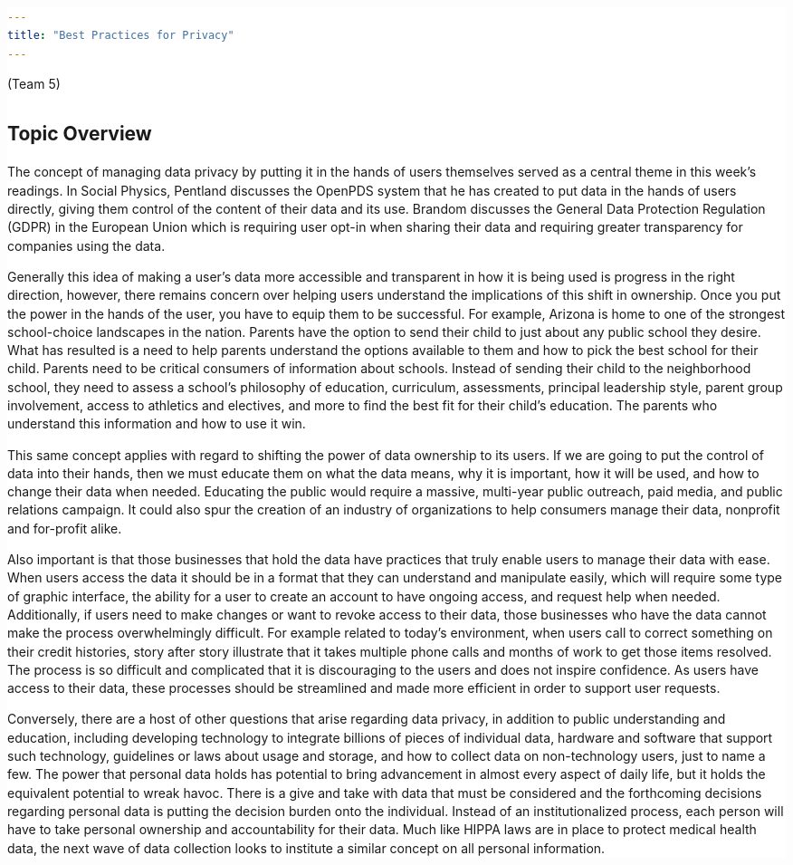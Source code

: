 ```yaml
---
title: "Best Practices for Privacy"
---
```


(Team 5)

## Topic Overview
The concept of managing data privacy by putting it in the hands of users themselves served as a central theme in this week’s readings. In Social Physics, Pentland discusses the OpenPDS system that he has created to put data in the hands of users directly, giving them control of the content of their data and its use. Brandom discusses the General Data Protection Regulation (GDPR) in the European Union which is requiring user opt-in when sharing their data and requiring greater transparency for companies using the data. 

Generally this idea of making a user’s data more accessible and transparent in how it is being used is progress in the right direction, however, there remains concern over helping users understand the implications of this shift in ownership. Once you put the power in the hands of the user, you have to equip them to be successful. For example, Arizona is home to one of the strongest school-choice landscapes in the nation. Parents have the option to send their child to just about any public school they desire. What has resulted is a need to help parents understand the options available to them and how to pick the best school for their child. Parents need to be critical consumers of information about schools. Instead of sending their child to the neighborhood school, they need to assess a school’s philosophy of education, curriculum, assessments, principal leadership style, parent group involvement, access to athletics and electives, and more to find the best fit for their child’s education. The parents who understand this information and how to use it win. 

This same concept applies with regard to shifting the power of data ownership to its users. If we are going to put the control of data into their hands, then we must educate them on what the data means, why it is important, how it will be used, and how to change their data when needed. Educating the public would require a massive, multi-year public outreach, paid media, and public relations campaign. It could also spur the creation of an industry of organizations to help consumers manage their data, nonprofit and for-profit alike.  

Also important is that those businesses that hold the data have practices that truly enable users to manage their data with ease. When users access the data it should be in a format that they can understand and manipulate easily, which will require some type of graphic interface, the ability for a user to create an account to have ongoing access, and request help when needed. Additionally, if users need to make changes or want to revoke access to their data, those businesses who have the data cannot make the process overwhelmingly difficult. For example related to today’s environment, when users call to correct something on their credit histories, story after story illustrate that it takes multiple phone calls and months of work to get those items resolved. The process is so difficult and complicated that it is discouraging to the users and does not inspire confidence. As users have access to their data, these processes should be streamlined and made more efficient in order to support user requests. 

Conversely, there are a host of other questions that arise regarding data privacy, in addition to public understanding and education, including developing technology to integrate billions of pieces of individual data, hardware and software that support such technology, guidelines or laws about usage and storage, and how to collect data on non-technology users, just to name a few. The power that personal data holds has potential to bring advancement in almost every aspect of daily life, but it holds the equivalent potential to wreak havoc. There is a give and take with data that must be considered and the forthcoming decisions regarding personal data is putting the decision burden onto the individual. Instead of an institutionalized process, each person will have to take personal ownership and accountability for their data. Much like HIPPA laws are in place to protect medical health data, the next wave of data collection looks to institute a similar concept on all personal information. 
